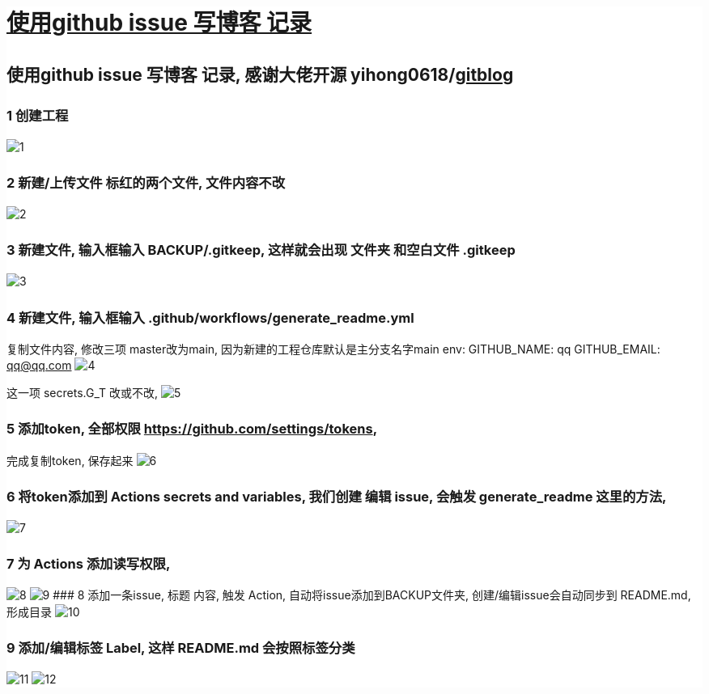 # [使用github issue 写博客 记录](https://github.com/yytmzys/blog/issues/2)

使用github issue 写博客 记录, 感谢大佬开源 yihong0618/[gitblog](https://github.com/yihong0618/gitblog)
-----
### 1 创建工程
<img width="717" alt="1" src="https://github.com/yytmzys/blog/assets/45475313/e7100ea3-af37-477d-b4cb-ea7c207b4cc2">

###  2 新建/上传文件 标红的两个文件, 文件内容不改 
<img width="851" alt="2" src="https://github.com/yytmzys/blog/assets/45475313/e3269b17-e3dd-4175-b593-17348bbe707f">

### 3 新建文件, 输入框输入 BACKUP/.gitkeep,  这样就会出现 文件夹 和空白文件 .gitkeep
<img width="831" alt="3" src="https://github.com/yytmzys/blog/assets/45475313/d04b0c63-5e7e-4fef-933d-0b8b9e1600af">


### 4 新建文件, 输入框输入 .github/workflows/generate_readme.yml
复制文件内容, 修改三项
master改为main, 因为新建的工程仓库默认是主分支名字main
env:
  GITHUB_NAME: qq
  GITHUB_EMAIL: qq@qq.com
<img width="467" alt="4" src="https://github.com/yytmzys/blog/assets/45475313/2f80f394-3fc0-4b62-9c40-57eea049725a">

这一项 secrets.G_T 改或不改, 
<img width="580" alt="5" src="https://github.com/yytmzys/blog/assets/45475313/27a058b3-a1ba-4550-b7d4-890a68dc39b5">

### 5 添加token, 全部权限 https://github.com/settings/tokens, 
完成复制token, 保存起来
<img width="1018" alt="6" src="https://github.com/yytmzys/blog/assets/45475313/7147d469-3b4c-4a17-9288-d4c120450007">

### 6 将token添加到 Actions secrets and variables, 我们创建 编辑 issue, 会触发 generate_readme 这里的方法, 
<img width="1047" alt="7" src="https://github.com/yytmzys/blog/assets/45475313/30f51f95-f1cc-4e8d-8b17-2701b1091b58">

### 7 为 Actions 添加读写权限, 
<img width="919" alt="8" src="https://github.com/yytmzys/blog/assets/45475313/fb1f910b-5ef1-4a69-8403-4ba27c7ad94f">
<img width="860" alt="9" src="https://github.com/yytmzys/blog/assets/45475313/4813d1e1-4e6b-472c-9547-4b7a58b8e653">
### 8 添加一条issue, 标题 内容, 触发 Action, 自动将issue添加到BACKUP文件夹, 创建/编辑issue会自动同步到 README.md, 形成目录

<img width="730" alt="10" src="https://github.com/yytmzys/blog/assets/45475313/98c1e08f-0b30-4316-8038-b6eabe0f82d1">

### 9 添加/编辑标签 Label, 这样 README.md 会按照标签分类
<img width="1041" alt="11" src="https://github.com/yytmzys/blog/assets/45475313/be867c86-e1fd-4bb3-ad25-6a909fdb11a5">
<img width="1058" alt="12" src="https://github.com/yytmzys/blog/assets/45475313/d8542be7-3122-4403-9739-606adbc7197b">

